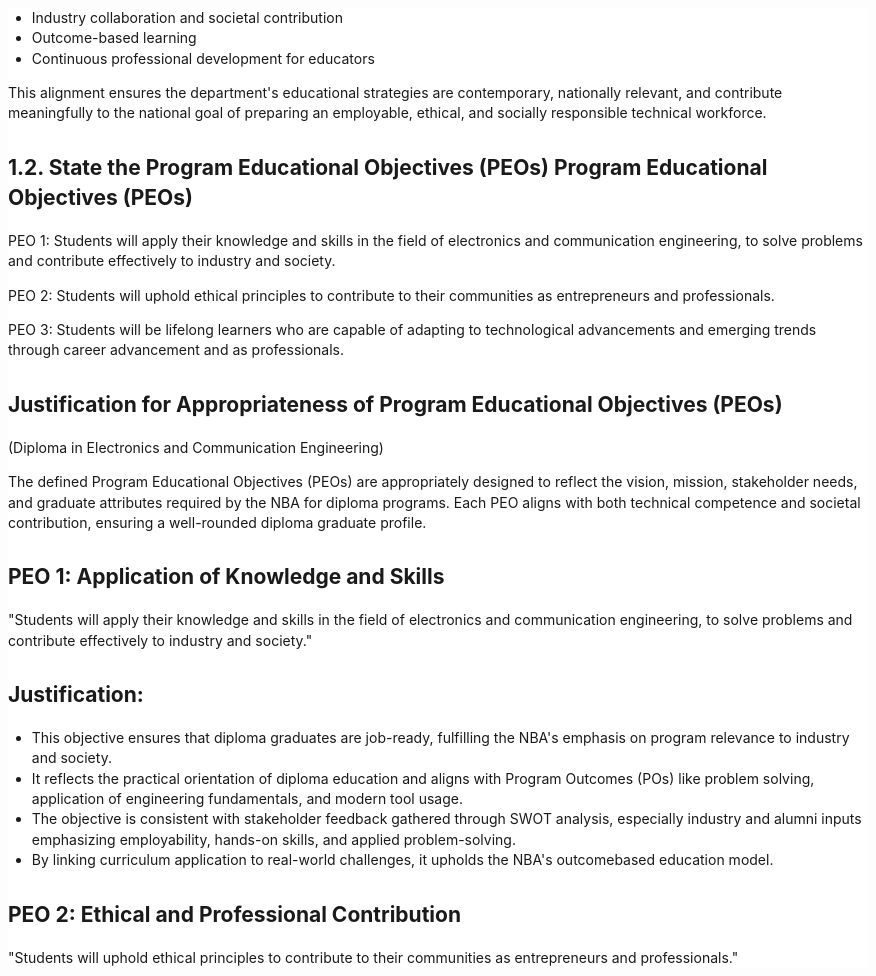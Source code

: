 - Industry collaboration and societal contribution
- Outcome-based learning
- Continuous professional development for educators

This alignment ensures the department's educational strategies are contemporary, nationally relevant, and contribute meaningfully to the national goal of preparing an employable, ethical, and socially responsible technical workforce.

## 1.2. State the Program Educational Objectives (PEOs) Program Educational Objectives (PEOs)

PEO 1: Students will apply their knowledge and skills in the field of electronics and communication engineering, to solve problems and contribute effectively to industry and society.

PEO 2: Students will uphold ethical principles to contribute to their communities as entrepreneurs and professionals.

PEO  3: Students  will  be  lifelong  learners  who  are  capable  of  adapting  to  technological advancements and emerging trends through career advancement and as professionals.

## Justification for Appropriateness of Program Educational Objectives (PEOs)

(Diploma in Electronics and Communication Engineering)

The  defined  Program  Educational  Objectives  (PEOs)  are  appropriately  designed  to  reflect  the vision,  mission,  stakeholder  needs,  and  graduate  attributes  required  by  the  NBA  for  diploma programs. Each PEO aligns with both technical competence and societal contribution, ensuring a well-rounded diploma graduate profile.

## PEO 1: Application of Knowledge and Skills

"Students  will  apply  their  knowledge  and  skills  in  the  field  of  electronics  and  communication engineering, to solve problems and contribute effectively to industry and society."

## Justification:

- This objective ensures that diploma graduates are job-ready, fulfilling the NBA's emphasis on program relevance to industry and society.
- It reflects the practical orientation of diploma education and aligns with Program Outcomes (POs)  like  problem  solving,  application  of  engineering  fundamentals,  and  modern  tool usage.
- The objective is consistent with stakeholder feedback gathered through SWOT analysis, especially  industry  and  alumni  inputs  emphasizing  employability,  hands-on  skills,  and applied problem-solving.
- By linking curriculum application to real-world challenges, it upholds the NBA's outcomebased education model.

## PEO 2: Ethical and Professional Contribution

"Students will uphold ethical principles to contribute to their communities as entrepreneurs and professionals."
